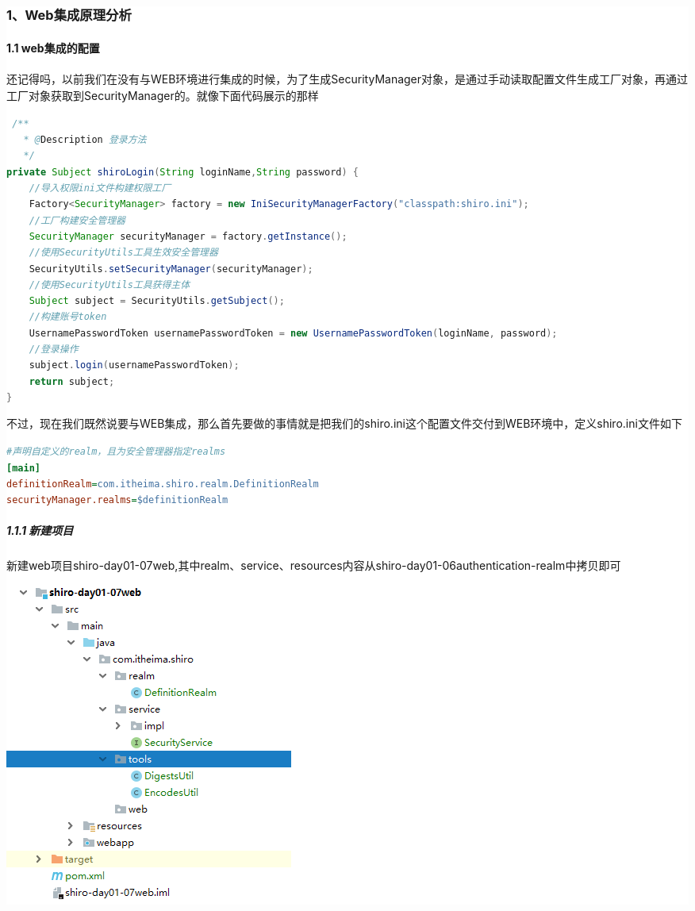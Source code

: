 ### 1、Web集成原理分析

#### 1.1 web集成的配置

还记得吗，以前我们在没有与WEB环境进行集成的时候，为了生成SecurityManager对象，是通过手动读取配置文件生成工厂对象，再通过工厂对象获取到SecurityManager的。就像下面代码展示的那样

```java
 /**
   * @Description 登录方法
   */
private Subject shiroLogin(String loginName,String password) {
    //导入权限ini文件构建权限工厂
    Factory<SecurityManager> factory = new IniSecurityManagerFactory("classpath:shiro.ini");
    //工厂构建安全管理器
    SecurityManager securityManager = factory.getInstance();
    //使用SecurityUtils工具生效安全管理器
    SecurityUtils.setSecurityManager(securityManager);
    //使用SecurityUtils工具获得主体
    Subject subject = SecurityUtils.getSubject();
    //构建账号token
    UsernamePasswordToken usernamePasswordToken = new UsernamePasswordToken(loginName, password);
    //登录操作
    subject.login(usernamePasswordToken);
    return subject;
}
```

不过，现在我们既然说要与WEB集成，那么首先要做的事情就是把我们的shiro.ini这个配置文件交付到WEB环境中，定义shiro.ini文件如下

```ini
#声明自定义的realm，且为安全管理器指定realms
[main]
definitionRealm=com.itheima.shiro.realm.DefinitionRealm
securityManager.realms=$definitionRealm
```

##### 1.1.1 新建项目

新建web项目shiro-day01-07web,其中realm、service、resources内容从shiro-day01-06authentication-realm中拷贝即可

![1580538893171](./.shiro-overview.assets/1580538893171.png)
